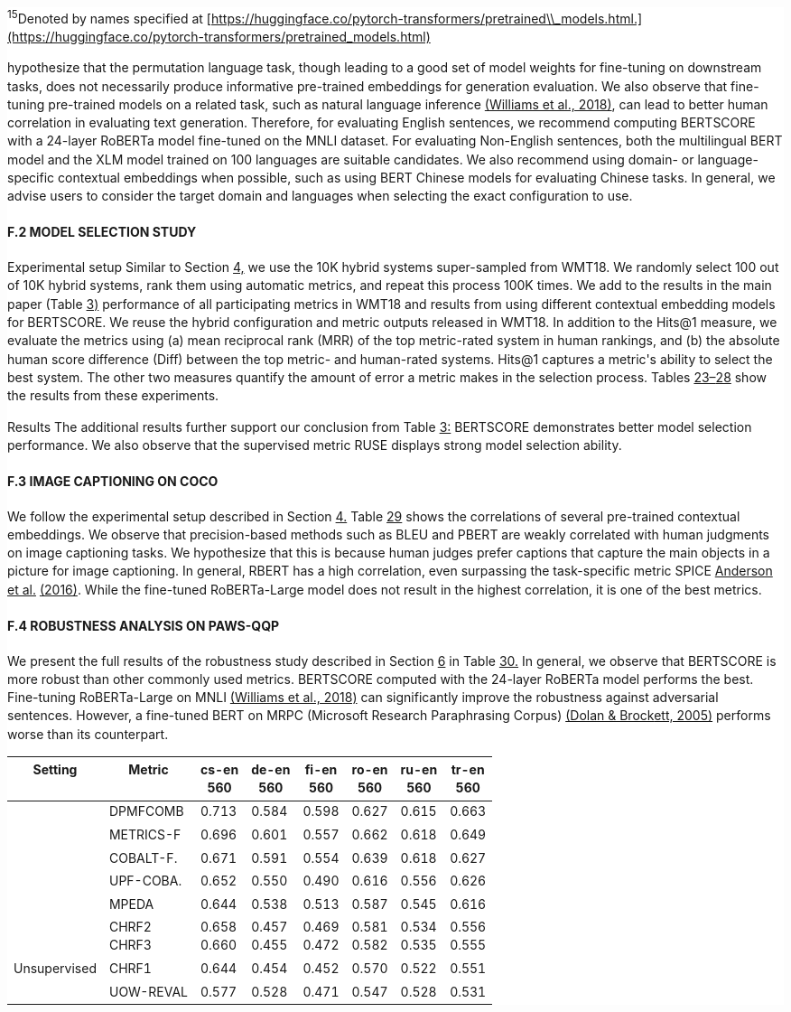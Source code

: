 <span id="page-22-1"></span><sup>15</sup>Denoted by names specified at [https://huggingface.co/pytorch-transformers/pretrained\\_models.html.](https://huggingface.co/pytorch-transformers/pretrained_models.html)

hypothesize that the permutation language task, though leading to a good set of model weights for fine-tuning on downstream tasks, does not necessarily produce informative pre-trained embeddings for generation evaluation. We also observe that fine-tuning pre-trained models on a related task, such as natural language inference [\(Williams et al., 2018\)](#page-12-15), can lead to better human correlation in evaluating text generation. Therefore, for evaluating English sentences, we recommend computing BERTSCORE with a 24-layer RoBERTa model fine-tuned on the MNLI dataset. For evaluating Non-English sentences, both the multilingual BERT model and the XLM model trained on 100 languages are suitable candidates. We also recommend using domain- or language-specific contextual embeddings when possible, such as using BERT Chinese models for evaluating Chinese tasks. In general, we advise users to consider the target domain and languages when selecting the exact configuration to use.

#### F.2 MODEL SELECTION STUDY

Experimental setup Similar to Section [4,](#page-4-0) we use the 10K hybrid systems super-sampled from WMT18. We randomly select 100 out of 10K hybrid systems, rank them using automatic metrics, and repeat this process 100K times. We add to the results in the main paper (Table [3\)](#page-6-0) performance of all participating metrics in WMT18 and results from using different contextual embedding models for BERTSCORE. We reuse the hybrid configuration and metric outputs released in WMT18. In addition to the Hits@1 measure, we evaluate the metrics using (a) mean reciprocal rank (MRR) of the top metric-rated system in human rankings, and (b) the absolute human score difference (Diff) between the top metric- and human-rated systems. Hits@1 captures a metric's ability to select the best system. The other two measures quantify the amount of error a metric makes in the selection process. Tables [23–](#page-35-0)[28](#page-40-0) show the results from these experiments.

Results The additional results further support our conclusion from Table [3:](#page-6-0) BERTSCORE demonstrates better model selection performance. We also observe that the supervised metric RUSE displays strong model selection ability.

#### F.3 IMAGE CAPTIONING ON COCO

We follow the experimental setup described in Section [4.](#page-4-0) Table [29](#page-41-0) shows the correlations of several pre-trained contextual embeddings. We observe that precision-based methods such as BLEU and PBERT are weakly correlated with human judgments on image captioning tasks. We hypothesize that this is because human judges prefer captions that capture the main objects in a picture for image captioning. In general, RBERT has a high correlation, even surpassing the task-specific metric SPICE [Anderson et al.](#page-9-2) [\(2016\)](#page-9-2). While the fine-tuned RoBERTa-Large model does not result in the highest correlation, it is one of the best metrics.

#### F.4 ROBUSTNESS ANALYSIS ON PAWS-QQP

We present the full results of the robustness study described in Section [6](#page-7-2) in Table [30.](#page-42-0) In general, we observe that BERTSCORE is more robust than other commonly used metrics. BERTSCORE computed with the 24-layer RoBERTa model performs the best. Fine-tuning RoBERTa-Large on MNLI [\(Williams et al., 2018\)](#page-12-15) can significantly improve the robustness against adversarial sentences. However, a fine-tuned BERT on MRPC (Microsoft Research Paraphrasing Corpus) [\(Dolan & Brock](#page-9-19)[ett, 2005\)](#page-9-19) performs worse than its counterpart.

| Setting      | Metric                                           | cs-en<br>560   | de-en<br>560   | fi-en<br>560   | ro-en<br>560   | ru-en<br>560   | tr-en<br>560   |
|--------------|--------------------------------------------------|----------------|----------------|----------------|----------------|----------------|----------------|
|              | DPMFCOMB                                         | 0.713          | 0.584          | 0.598          | 0.627          | 0.615          | 0.663          |
|              | METRICS-F                                        | 0.696          | 0.601          | 0.557          | 0.662          | 0.618          | 0.649          |
|              | COBALT-F.                                        | 0.671          | 0.591          | 0.554          | 0.639          | 0.618          | 0.627          |
|              | UPF-COBA.                                        | 0.652          | 0.550          | 0.490          | 0.616          | 0.556          | 0.626          |
|              | MPEDA                                            | 0.644          | 0.538          | 0.513          | 0.587          | 0.545          | 0.616          |
|              | CHRF2<br>CHRF3                                   | 0.658<br>0.660 | 0.457<br>0.455 | 0.469<br>0.472 | 0.581<br>0.582 | 0.534<br>0.535 | 0.556<br>0.555 |
| Unsupervised | CHRF1                                            | 0.644          | 0.454          | 0.452          | 0.570          | 0.522          | 0.551          |
|              | UOW-REVAL                                        | 0.577          | 0.528          | 0.471          | 0.547          | 0.528          | 0.531          |